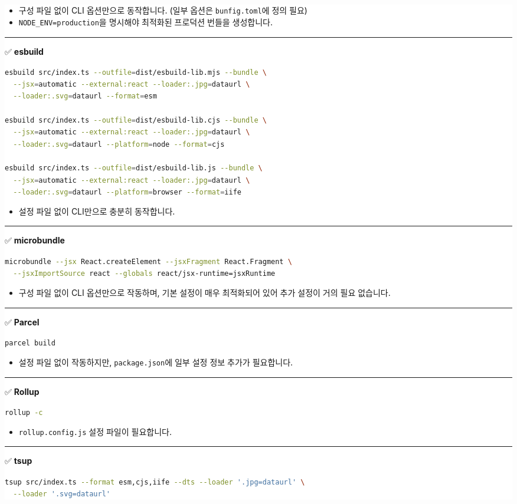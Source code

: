 - 구성 파일 없이 CLI 옵션만으로 동작합니다. (일부 옵션은 `bunfig.toml`에 정의 필요)
- `NODE_ENV=production`을 명시해야 최적화된 프로덕션 번들을 생성합니다.

---

✅ **esbuild**

```bash
esbuild src/index.ts --outfile=dist/esbuild-lib.mjs --bundle \
  --jsx=automatic --external:react --loader:.jpg=dataurl \
  --loader:.svg=dataurl --format=esm

esbuild src/index.ts --outfile=dist/esbuild-lib.cjs --bundle \
  --jsx=automatic --external:react --loader:.jpg=dataurl \
  --loader:.svg=dataurl --platform=node --format=cjs

esbuild src/index.ts --outfile=dist/esbuild-lib.js --bundle \
  --jsx=automatic --external:react --loader:.jpg=dataurl \
  --loader:.svg=dataurl --platform=browser --format=iife
```

- 설정 파일 없이 CLI만으로 충분히 동작합니다.

---

✅ **microbundle**

```bash
microbundle --jsx React.createElement --jsxFragment React.Fragment \
  --jsxImportSource react --globals react/jsx-runtime=jsxRuntime
```

- 구성 파일 없이 CLI 옵션만으로 작동하며, 기본 설정이 매우 최적화되어 있어 추가 설정이 거의 필요 없습니다.

---

✅ **Parcel**

```bash
parcel build
```

- 설정 파일 없이 작동하지만, `package.json`에 일부 설정 정보 추가가 필요합니다.

---

✅ **Rollup**

```bash
rollup -c
```

- `rollup.config.js` 설정 파일이 필요합니다.

---

✅ **tsup**

```bash
tsup src/index.ts --format esm,cjs,iife --dts --loader '.jpg=dataurl' \
  --loader '.svg=dataurl'
```
